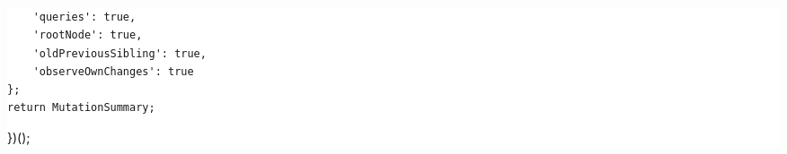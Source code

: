         'queries': true,
        'rootNode': true,
        'oldPreviousSibling': true,
        'observeOwnChanges': true
    };
    return MutationSummary;
})();
